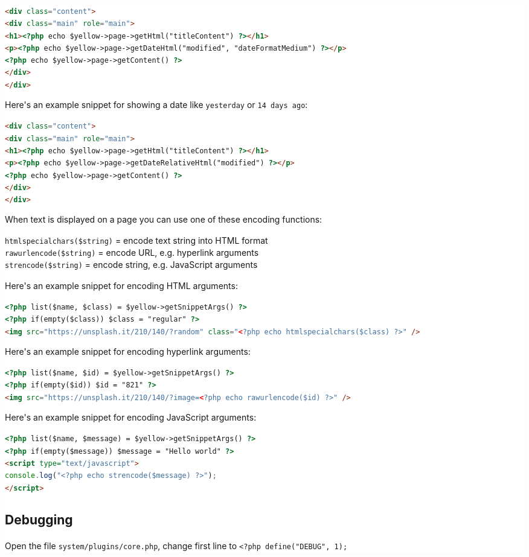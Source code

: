 ``` html
<div class="content">
<div class="main" role="main">
<h1><?php echo $yellow->page->getHtml("titleContent") ?></h1>
<p><?php echo $yellow->page->getDateHtml("modified", "dateFormatMedium") ?></p>
<?php echo $yellow->page->getContent() ?>
</div>
</div>
```

Here's an example snippet for showing a date like `yesterday` or `14 days ago`:

``` html
<div class="content">
<div class="main" role="main">
<h1><?php echo $yellow->page->getHtml("titleContent") ?></h1>
<p><?php echo $yellow->page->getDateRelativeHtml("modified") ?></p>
<?php echo $yellow->page->getContent() ?>
</div>
</div>
```

When text is displayed on a page you can use one of these encoding functions:

`htmlspecialchars($string)` = encode text string into HTML format  
`rawurlencode($string)` = encode URL, e.g. hyperlink arguments  
`strencode($string)` = encode string, e.g. JavaScript arguments  

Here's an example snippet for encoding HTML arguments:

``` html
<?php list($name, $class) = $yellow->getSnippetArgs() ?>
<?php if(empty($class)) $class = "regular" ?>
<img src="https://unsplash.it/210/140/?random" class="<?php echo htmlspecialchars($class) ?>" />
```

Here's an example snippet for encoding hyperlink arguments:

``` html
<?php list($name, $id) = $yellow->getSnippetArgs() ?>
<?php if(empty($id)) $id = "821" ?>
<img src="https://unsplash.it/210/140/?image=<?php echo rawurlencode($id) ?>" />
```

Here's an example snippet for encoding JavaScript arguments:

``` html
<?php list($name, $message) = $yellow->getSnippetArgs() ?>
<?php if(empty($message)) $message = "Hello world" ?>
<script type="text/javascript">
console.log("<?php echo strencode($message) ?>");
</script>
```

## Debugging

Open the file `system/plugins/core.php`, change first line to `<?php define("DEBUG", 1);`
